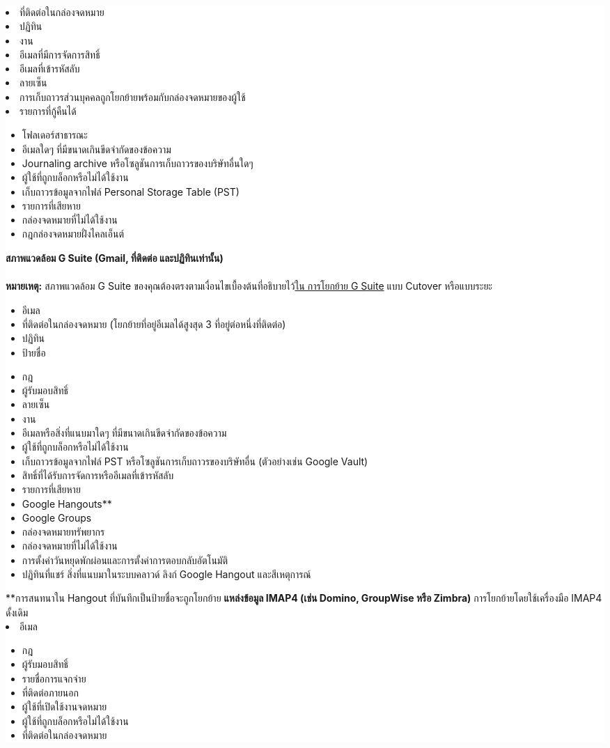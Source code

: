 <li>ที่ติดต่อในกล่องจดหมาย </li>
<li> ปฏิทิน </li>
<li> งาน </li>
<li> อีเมลที่มีการจัดการสิทธิ์ </li>
<li> อีเมลที่เข้ารหัสลับ </li>
<li> ลายเซ็น </li>
<li> การเก็บถาวรส่วนบุคคลถูกโยกย้ายพร้อมกับกล่องจดหมายของผู้ใช้ </li>
<li> รายการที่กู้คืนได้ </li>
</ul></td>
<td><ul>
<li> โฟลเดอร์สาธารณะ </li>
<li> อีเมลใดๆ ที่มีขนาดเกินขีดจํากัดของข้อความ </li>
<li> Journaling archive หรือโซลูชันการเก็บถาวรของบริษัทอื่นใดๆ </li>
<li> ผู้ใช้ที่ถูกบล็อกหรือไม่ได้ใช้งาน </li>
<li> เก็บถาวรข้อมูลจากไฟล์ Personal Storage Table (PST) </li>
<li> รายการที่เสียหาย </li>
<li> กล่องจดหมายที่ไม่ได้ใช้งาน </li>
<li> กฎกล่องจดหมายฝั่งไคลเอ็นต์</li>
</ul></td>
</tr>
<tr class="even">
<td><strong>สภาพแวดล้อม G Suite (Gmail, ที่ติดต่อ และปฏิทินเท่านั้น)</strong><br />
<br />
<strong>หมายเหตุ:</strong> สภาพแวดล้อม G Suite ของคุณต้องตรงตามเงื่อนไขเบื้องต้นที่อธิบายไว้<a href="/exchange/mailbox-migration/perform-g-suite-migration">ใน การโยกย้าย G Suite</a></td>
<td>แบบ Cutover หรือแบบระยะ</td>
<td><ul>
<li> อีเมล </li>
<li> ที่ติดต่อในกล่องจดหมาย (โยกย้ายที่อยู่อีเมลได้สูงสุด 3 ที่อยู่ต่อหนึ่งที่ติดต่อ) </li>
<li> ปฏิทิน </li>
<li> ป้ายชื่อ </li>
</ul></td>
<td><ul>
<li> กฎ </li>
<li> ผู้รับมอบสิทธิ์ </li>
<li> ลายเซ็น </li>
<li> งาน </li>
<li> อีเมลหรือสิ่งที่แนบมาใดๆ ที่มีขนาดเกินขีดจํากัดของข้อความ </li>
<li> ผู้ใช้ที่ถูกบล็อกหรือไม่ได้ใช้งาน </li>
<li> เก็บถาวรข้อมูลจากไฟล์ PST หรือโซลูชันการเก็บถาวรของบริษัทอื่น (ตัวอย่างเช่น Google Vault) </li>
<li> สิทธิ์ที่ได้รับการจัดการหรืออีเมลที่เข้ารหัสลับ </li>
<li> รายการที่เสียหาย </li>
<li> Google Hangouts** </li>
<li> Google Groups </li>
<li> กล่องจดหมายทรัพยากร </li>
<li> กล่องจดหมายที่ไม่ได้ใช้งาน </li>
<li> การตั้งค่าวันหยุดพักผ่อนและการตั้งค่าการตอบกลับอัตโนมัติ </li>
<li> ปฏิทินที่แชร์ สิ่งที่แนบมาในระบบคลาวด์ ลิงก์ Google Hangout และสีเหตุการณ์ </li>
</ul>
**การสนทนาใน Hangout ที่บันทึกเป็นป้ายชื่อจะถูกโยกย้าย </td>
</tr>
<tr class="odd">
<td><strong>แหล่งข้อมูล IMAP4 (เช่น Domino, GroupWise หรือ Zimbra)</strong></td>
<td>การโยกย้ายโดยใช้เครื่องมือ IMAP4 ดั้งเดิม</td>
<td><li>อีเมล </li></td>
<td><ul>
<li> กฎ </li>
<li> ผู้รับมอบสิทธิ์ </li>
<li> รายชื่อการแจกจ่าย </li>
<li> ที่ติดต่อภายนอก </li>
<li> ผู้ใช้ที่เปิดใช้งานจดหมาย </li>
<li> ผู้ใช้ที่ถูกบล็อกหรือไม่ได้ใช้งาน </li>
<li> ที่ติดต่อในกล่องจดหมาย </li>